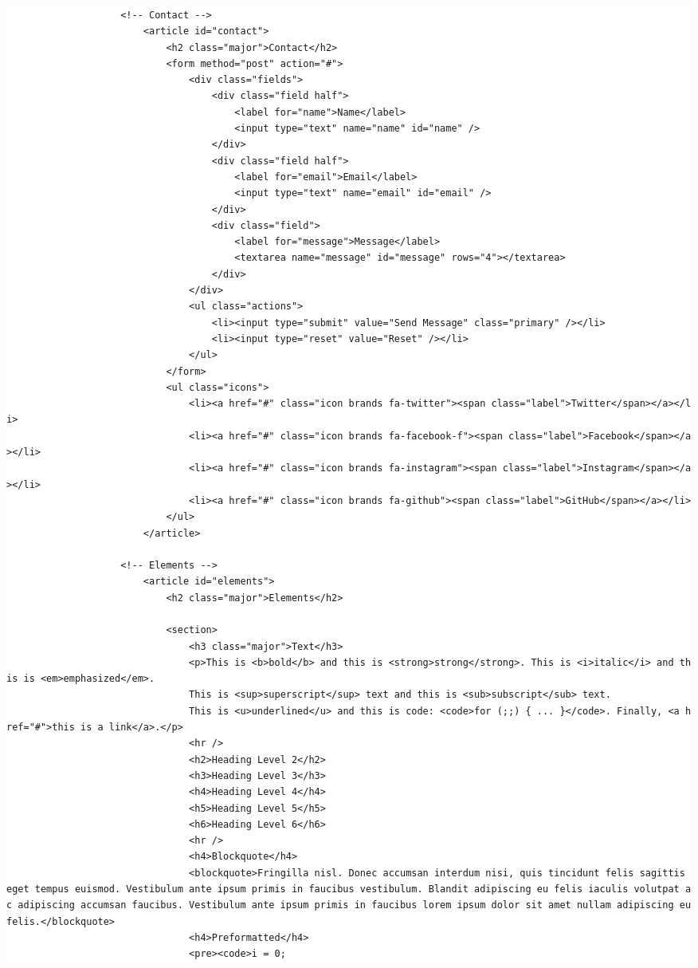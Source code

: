 						<!-- Contact -->
							<article id="contact">
								<h2 class="major">Contact</h2>
								<form method="post" action="#">
									<div class="fields">
										<div class="field half">
											<label for="name">Name</label>
											<input type="text" name="name" id="name" />
										</div>
										<div class="field half">
											<label for="email">Email</label>
											<input type="text" name="email" id="email" />
										</div>
										<div class="field">
											<label for="message">Message</label>
											<textarea name="message" id="message" rows="4"></textarea>
										</div>
									</div>
									<ul class="actions">
										<li><input type="submit" value="Send Message" class="primary" /></li>
										<li><input type="reset" value="Reset" /></li>
									</ul>
								</form>
								<ul class="icons">
									<li><a href="#" class="icon brands fa-twitter"><span class="label">Twitter</span></a></li>
									<li><a href="#" class="icon brands fa-facebook-f"><span class="label">Facebook</span></a></li>
									<li><a href="#" class="icon brands fa-instagram"><span class="label">Instagram</span></a></li>
									<li><a href="#" class="icon brands fa-github"><span class="label">GitHub</span></a></li>
								</ul>
							</article>

						<!-- Elements -->
							<article id="elements">
								<h2 class="major">Elements</h2>

								<section>
									<h3 class="major">Text</h3>
									<p>This is <b>bold</b> and this is <strong>strong</strong>. This is <i>italic</i> and this is <em>emphasized</em>.
									This is <sup>superscript</sup> text and this is <sub>subscript</sub> text.
									This is <u>underlined</u> and this is code: <code>for (;;) { ... }</code>. Finally, <a href="#">this is a link</a>.</p>
									<hr />
									<h2>Heading Level 2</h2>
									<h3>Heading Level 3</h3>
									<h4>Heading Level 4</h4>
									<h5>Heading Level 5</h5>
									<h6>Heading Level 6</h6>
									<hr />
									<h4>Blockquote</h4>
									<blockquote>Fringilla nisl. Donec accumsan interdum nisi, quis tincidunt felis sagittis eget tempus euismod. Vestibulum ante ipsum primis in faucibus vestibulum. Blandit adipiscing eu felis iaculis volutpat ac adipiscing accumsan faucibus. Vestibulum ante ipsum primis in faucibus lorem ipsum dolor sit amet nullam adipiscing eu felis.</blockquote>
									<h4>Preformatted</h4>
									<pre><code>i = 0;
